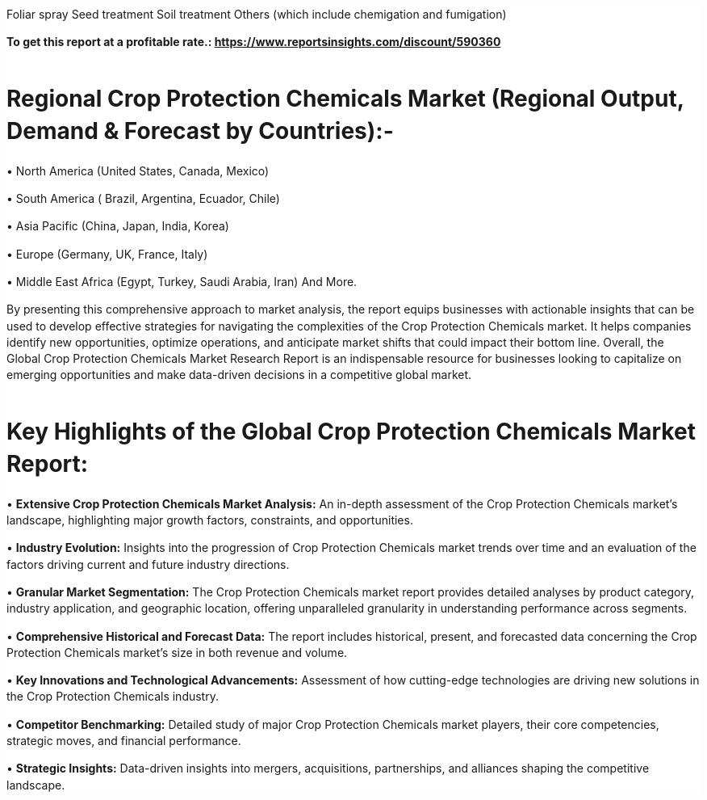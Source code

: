 Foliar spray
    Seed treatment
    Soil treatment
    Others (which include chemigation and fumigation)

<strong>To get this report at a profitable rate.: <a href=https://www.reportsinsights.com/discount/590360>https://www.reportsinsights.com/discount/590360</a></strong></font>

# <strong>Regional Crop Protection Chemicals Market (Regional Output, Demand &amp; Forecast by Countries):-</strong>

• North America (United States, Canada, Mexico)

• South America ( Brazil, Argentina, Ecuador, Chile)

• Asia Pacific (China, Japan, India, Korea)

• Europe (Germany, UK, France, Italy)

• Middle East Africa (Egypt, Turkey, Saudi Arabia, Iran) And More.

By presenting this comprehensive approach to market analysis, the report equips businesses with actionable insights that can be used to develop effective strategies for navigating the complexities of the Crop Protection Chemicals market. It helps companies identify new opportunities, optimize operations, and anticipate market shifts that could impact their bottom line. Overall, the Global Crop Protection Chemicals Market Research Report is an indispensable resource for businesses looking to capitalize on emerging opportunities and make data-driven decisions in a competitive global market.

# <strong>Key Highlights of the Global Crop Protection Chemicals Market Report:</strong>

• <strong>Extensive Crop Protection Chemicals Market Analysis:</strong> An in-depth assessment of the Crop Protection Chemicals market’s landscape, highlighting major growth factors, constraints, and opportunities.

• <strong>Industry Evolution:</strong> Insights into the progression of Crop Protection Chemicals market trends over time and an evaluation of the factors driving current and future industry directions.

• <strong>Granular Market Segmentation:</strong> The Crop Protection Chemicals market report provides detailed analyses by product category, industry application, and geographic location, offering unparalleled granularity in understanding performance across segments.

• <strong>Comprehensive Historical and Forecast Data:</strong> The report includes historical, present, and forecasted data concerning the Crop Protection Chemicals market’s size in both revenue and volume.

• <strong>Key Innovations and Technological Advancements:</strong> Assessment of how cutting-edge technologies are driving new solutions in the Crop Protection Chemicals industry.

• <strong>Competitor Benchmarking:</strong> Detailed study of major Crop Protection Chemicals market players, their core competencies, strategic moves, and financial performance.

• <strong>Strategic Insights:</strong> Data-driven insights into mergers, acquisitions, partnerships, and alliances shaping the competitive landscape.
